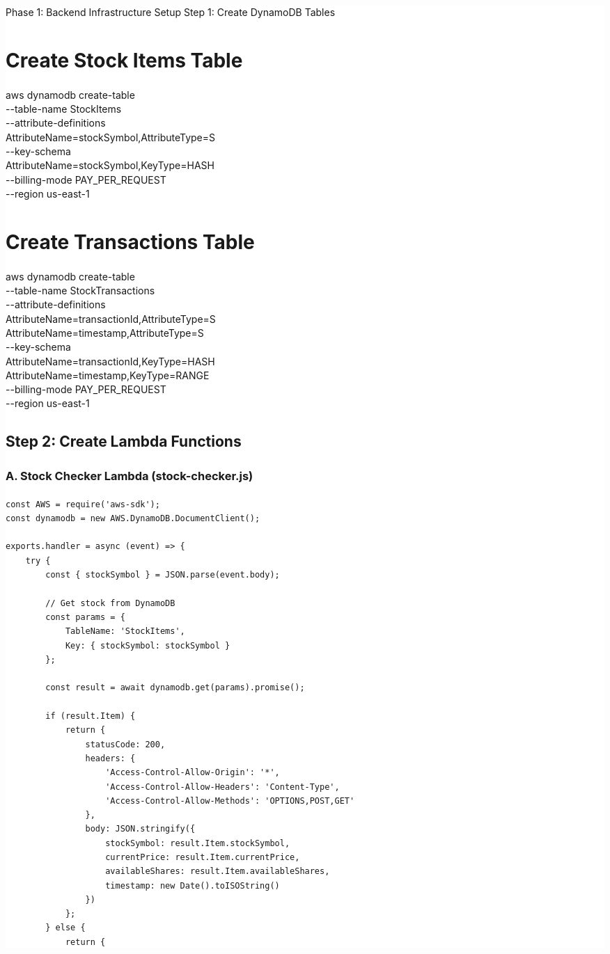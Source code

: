 Phase 1: Backend Infrastructure Setup
Step 1: Create DynamoDB Tables
# Create Stock Items Table
aws dynamodb create-table \
    --table-name StockItems \
    --attribute-definitions \
        AttributeName=stockSymbol,AttributeType=S \
    --key-schema \
        AttributeName=stockSymbol,KeyType=HASH \
    --billing-mode PAY_PER_REQUEST \
    --region us-east-1

# Create Transactions Table
aws dynamodb create-table \
    --table-name StockTransactions \
    --attribute-definitions \
        AttributeName=transactionId,AttributeType=S \
        AttributeName=timestamp,AttributeType=S \
    --key-schema \
        AttributeName=transactionId,KeyType=HASH \
        AttributeName=timestamp,KeyType=RANGE \
    --billing-mode PAY_PER_REQUEST \
    --region us-east-1

## Step 2: Create Lambda Functions
### A. Stock Checker Lambda (stock-checker.js)

```
const AWS = require('aws-sdk');
const dynamodb = new AWS.DynamoDB.DocumentClient();

exports.handler = async (event) => {
    try {
        const { stockSymbol } = JSON.parse(event.body);
        
        // Get stock from DynamoDB
        const params = {
            TableName: 'StockItems',
            Key: { stockSymbol: stockSymbol }
        };
        
        const result = await dynamodb.get(params).promise();
        
        if (result.Item) {
            return {
                statusCode: 200,
                headers: {
                    'Access-Control-Allow-Origin': '*',
                    'Access-Control-Allow-Headers': 'Content-Type',
                    'Access-Control-Allow-Methods': 'OPTIONS,POST,GET'
                },
                body: JSON.stringify({
                    stockSymbol: result.Item.stockSymbol,
                    currentPrice: result.Item.currentPrice,
                    availableShares: result.Item.availableShares,
                    timestamp: new Date().toISOString()
                })
            };
        } else {
            return {
```